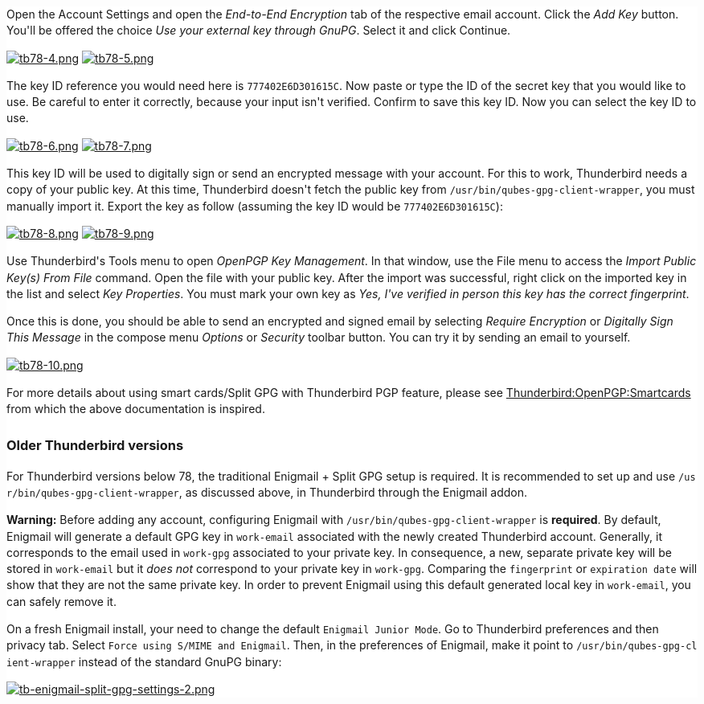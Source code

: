 Open the Account Settings and open the *End-to-End Encryption* tab of the respective email account. Click the *Add Key* button. You'll be offered the choice *Use your external key through GnuPG*. Select it and click Continue.

[![tb78-4.png](/attachment/wiki/SplitGpg/tb78-4.png)](/attachment/wiki/SplitGpg/tb78-4.png)
[![tb78-5.png](/attachment/wiki/SplitGpg/tb78-5.png)](/attachment/wiki/SplitGpg/tb78-5.png)

The key ID reference you would need here is `777402E6D301615C`. Now paste or type the ID of the secret key that you would like to use. Be careful to enter it correctly, because your input isn't verified. Confirm to save this key ID. Now you can select the key ID to use.

[![tb78-6.png](/attachment/wiki/SplitGpg/tb78-6.png)](/attachment/wiki/SplitGpg/tb78-6.png)
[![tb78-7.png](/attachment/wiki/SplitGpg/tb78-7.png)](/attachment/wiki/SplitGpg/tb78-7.png)

This key ID will be used to digitally sign or send an encrypted message with your account. For this to work, Thunderbird needs a copy of your public key. At this time, Thunderbird doesn't fetch the public key from `/usr/bin/qubes-gpg-client-wrapper`, you must manually import it. Export the key as follow (assuming the key ID would be `777402E6D301615C`):

[![tb78-8.png](/attachment/wiki/SplitGpg/tb78-8.png)](/attachment/wiki/SplitGpg/tb78-8.png)
[![tb78-9.png](/attachment/wiki/SplitGpg/tb78-9.png)](/attachment/wiki/SplitGpg/tb78-9.png)

Use Thunderbird's Tools menu to open *OpenPGP Key Management*. In that window, use the File menu to access the *Import Public Key(s) From File* command. Open the file with your public key. After the import was successful, right click on the imported key in the list and select *Key Properties*. You must mark your own key as *Yes, I've verified in person this key has the correct fingerprint*.

Once this is done, you should be able to send an encrypted and signed email by selecting *Require Encryption* or *Digitally Sign This Message* in the compose menu *Options* or *Security* toolbar button. You can try it by sending an email to yourself.

[![tb78-10.png](/attachment/wiki/SplitGpg/tb78-10.png)](/attachment/wiki/SplitGpg/tb78-10.png)

For more details about using smart cards/Split GPG with Thunderbird PGP feature, please see [Thunderbird:OpenPGP:Smartcards] from which the above documentation is inspired.

### Older Thunderbird versions

For Thunderbird versions below 78, the traditional Enigmail + Split GPG setup is required.
It is recommended to set up and use `/usr/bin/qubes-gpg-client-wrapper`, as discussed above, in Thunderbird through the Enigmail addon.

**Warning:** Before adding any account, configuring Enigmail with `/usr/bin/qubes-gpg-client-wrapper` is **required**. By default, Enigmail will generate a default GPG key in `work-email` associated with the newly created Thunderbird account. Generally, it corresponds to the email used in `work-gpg` associated to your private key. In consequence, a new, separate private key will be stored in `work-email` but it _does not_ correspond to your private key in `work-gpg`. Comparing the `fingerprint` or `expiration date` will show that they are not the same private key. In order to prevent Enigmail using this default generated local key in `work-email`, you can safely remove it.

On a fresh Enigmail install, your need to change the default `Enigmail Junior Mode`. Go to Thunderbird preferences and then privacy tab. Select `Force using S/MIME and Enigmail`. Then, in the preferences of Enigmail, make it point to `/usr/bin/qubes-gpg-client-wrapper` instead of the standard GnuPG binary:

[![tb-enigmail-split-gpg-settings-2.png](/attachment/wiki/SplitGpg/tb-enigmail-split-gpg-settings-2.png)](/attachment/wiki/SplitGpg/tb-enigmail-split-gpg-settings-2.png)


[#474]: https://github.com/QubesOS/qubes-issues/issues/474
[using Split GPG with subkeys]: #advanced-using-split-gpg-with-subkeys
[intro]: #what-is-split-gpg-and-why-should-i-use-it-instead-of-the-standard-gpg
[se-pinentry]: https://unix.stackexchange.com/a/379373
[​subkeys]: https://wiki.debian.org/Subkeys
[copied]: /doc/copying-files#security
[pasted]: /doc/copy-paste#security
[​MUA]: https://en.wikipedia.org/wiki/Mail_user_agent
[covert channels]: /doc/data-leaks
[trusting-templates]: /doc/templates/#trusting-your-templatevms
[openpgp-in-qubes-os]: https://groups.google.com/d/topic/qubes-users/Kwfuern-R2U/discussion
[cabal]: https://alexcabal.com/creating-the-perfect-gpg-keypair/
[luck]: https://gist.github.com/abeluck/3383449
[apapadop]: https://apapadop.wordpress.com/2013/08/21/using-gnupg-with-qubesos/
[current-limitations]: #current-limitations
[RPC Policy]: /doc/rpc-policy/
[Thunderbird:OpenPGP:Smartcards]: https://wiki.mozilla.org/Thunderbird:OpenPGP:Smartcards